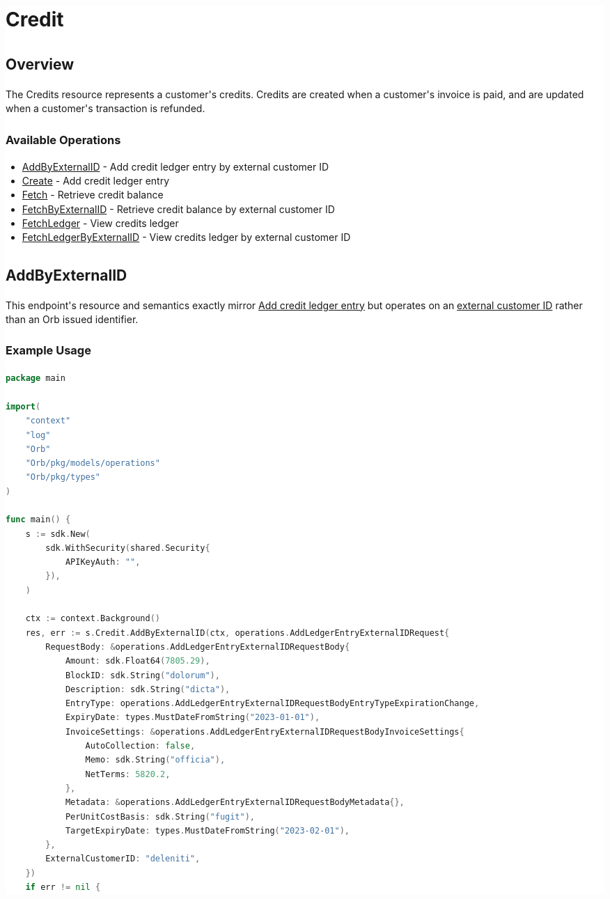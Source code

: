 # Credit

## Overview

The Credits resource represents a customer's credits. Credits are created when a customer's invoice is paid, and are updated when a customer's transaction is refunded.

### Available Operations

* [AddByExternalID](#addbyexternalid) - Add credit ledger entry by external customer ID
* [Create](#create) - Add credit ledger entry
* [Fetch](#fetch) - Retrieve credit balance
* [FetchByExternalID](#fetchbyexternalid) - Retrieve credit balance by external customer ID
* [FetchLedger](#fetchledger) - View credits ledger
* [FetchLedgerByExternalID](#fetchledgerbyexternalid) - View credits ledger by external customer ID

## AddByExternalID

This endpoint's resource and semantics exactly mirror [Add credit ledger entry](create-ledger-entry) but operates on an [external customer ID](../guides/events-and-metrics/customer-aliases) rather than an Orb issued identifier.

### Example Usage

```go
package main

import(
	"context"
	"log"
	"Orb"
	"Orb/pkg/models/operations"
	"Orb/pkg/types"
)

func main() {
    s := sdk.New(
        sdk.WithSecurity(shared.Security{
            APIKeyAuth: "",
        }),
    )

    ctx := context.Background()
    res, err := s.Credit.AddByExternalID(ctx, operations.AddLedgerEntryExternalIDRequest{
        RequestBody: &operations.AddLedgerEntryExternalIDRequestBody{
            Amount: sdk.Float64(7805.29),
            BlockID: sdk.String("dolorum"),
            Description: sdk.String("dicta"),
            EntryType: operations.AddLedgerEntryExternalIDRequestBodyEntryTypeExpirationChange,
            ExpiryDate: types.MustDateFromString("2023-01-01"),
            InvoiceSettings: &operations.AddLedgerEntryExternalIDRequestBodyInvoiceSettings{
                AutoCollection: false,
                Memo: sdk.String("officia"),
                NetTerms: 5820.2,
            },
            Metadata: &operations.AddLedgerEntryExternalIDRequestBodyMetadata{},
            PerUnitCostBasis: sdk.String("fugit"),
            TargetExpiryDate: types.MustDateFromString("2023-02-01"),
        },
        ExternalCustomerID: "deleniti",
    })
    if err != nil {
```